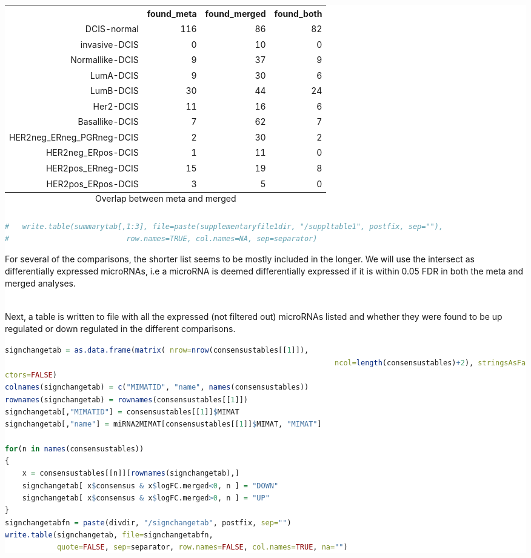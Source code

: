 
<table CELLPADDING=5>
<caption align="bottom"> Overlap between meta and merged </caption>
<tr> <th>  </th> <th> found_meta </th> <th> found_merged </th> <th> found_both </th>  </tr>
  <tr> <td align="right"> DCIS-normal </td> <td align="right">  116 </td> <td align="right">   86 </td> <td align="right">   82 </td> </tr>
  <tr> <td align="right"> invasive-DCIS </td> <td align="right">    0 </td> <td align="right">   10 </td> <td align="right">    0 </td> </tr>
  <tr> <td align="right"> Normallike-DCIS </td> <td align="right">    9 </td> <td align="right">   37 </td> <td align="right">    9 </td> </tr>
  <tr> <td align="right"> LumA-DCIS </td> <td align="right">    9 </td> <td align="right">   30 </td> <td align="right">    6 </td> </tr>
  <tr> <td align="right"> LumB-DCIS </td> <td align="right">   30 </td> <td align="right">   44 </td> <td align="right">   24 </td> </tr>
  <tr> <td align="right"> Her2-DCIS </td> <td align="right">   11 </td> <td align="right">   16 </td> <td align="right">    6 </td> </tr>
  <tr> <td align="right"> Basallike-DCIS </td> <td align="right">    7 </td> <td align="right">   62 </td> <td align="right">    7 </td> </tr>
  <tr> <td align="right"> HER2neg_ERneg_PGRneg-DCIS </td> <td align="right">    2 </td> <td align="right">   30 </td> <td align="right">    2 </td> </tr>
  <tr> <td align="right"> HER2neg_ERpos-DCIS </td> <td align="right">    1 </td> <td align="right">   11 </td> <td align="right">    0 </td> </tr>
  <tr> <td align="right"> HER2pos_ERneg-DCIS </td> <td align="right">   15 </td> <td align="right">   19 </td> <td align="right">    8 </td> </tr>
  <tr> <td align="right"> HER2pos_ERpos-DCIS </td> <td align="right">    3 </td> <td align="right">    5 </td> <td align="right">    0 </td> </tr>
   </table>

```r
#	write.table(summarytab[,1:3], file=paste(supplementaryfile1dir, "/suppltable1", postfix, sep=""), 
#							row.names=TRUE, col.names=NA, sep=separator)
```


For several of the comparisons, the shorter list seems to be mostly included in the longer. We will use the intersect as differentially expressed microRNAs, i.e a microRNA is deemed differentially expressed if it is within 0.05 FDR in both the meta and merged analyses.
<br/>
<br/>

Next, a table is written to file with all the expressed (not filtered out) microRNAs listed and whether they were found to be up regulated or down regulated in the different comparisons.


```r
signchangetab = as.data.frame(matrix( nrow=nrow(consensustables[[1]]), 
																			ncol=length(consensustables)+2), stringsAsFactors=FALSE)
colnames(signchangetab) = c("MIMATID", "name", names(consensustables))
rownames(signchangetab) = rownames(consensustables[[1]])
signchangetab[,"MIMATID"] = consensustables[[1]]$MIMAT
signchangetab[,"name"] = miRNA2MIMAT[consensustables[[1]]$MIMAT, "MIMAT"]

for(n in names(consensustables))
{
	x = consensustables[[n]][rownames(signchangetab),]
	signchangetab[ x$consensus & x$logFC.merged<0, n ] = "DOWN"
	signchangetab[ x$consensus & x$logFC.merged>0, n ] = "UP" 
}
signchangetabfn = paste(divdir, "/signchangetab", postfix, sep="")
write.table(signchangetab, file=signchangetabfn,
            quote=FALSE, sep=separator, row.names=FALSE, col.names=TRUE, na="")
```

